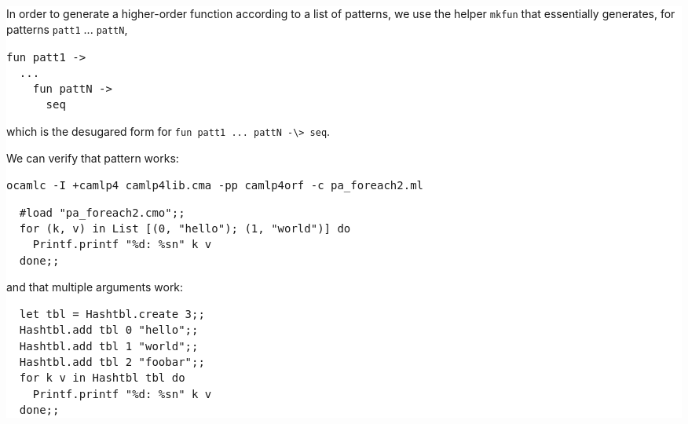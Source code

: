 


<p>
In order to generate a higher-order function according to a list of
patterns, we use the helper <code>mkfun</code> that essentially
generates, for patterns <code>patt1</code> ... <code>pattN</code>,
</p>



<pre ml:content="ocaml noeval">
fun patt1 ->
  ...
    fun pattN ->
      seq
</pre>




<p>
which is the desugared form for <code ml:content="ocaml noeval"
  >fun patt1 ... pattN -\> seq</code>.
</p>



<p>
We can verify that pattern works:
</p>







<pre>
ocamlc -I +camlp4 camlp4lib.cma -pp camlp4orf -c pa_foreach2.ml
</pre>



<pre ml:content="ocaml">
  #load "pa_foreach2.cmo";;
  for (k, v) in List [(0, "hello"); (1, "world")] do
    Printf.printf "%d: %sn" k v
  done;;
</pre>




<p>
and that multiple arguments work:
</p>



<pre  ml:content="ocaml">
  let tbl = Hashtbl.create 3;;
  Hashtbl.add tbl 0 "hello";;
  Hashtbl.add tbl 1 "world";;
  Hashtbl.add tbl 2 "foobar";;
  for k v in Hashtbl tbl do
    Printf.printf "%d: %sn" k v
  done;;
</pre>
